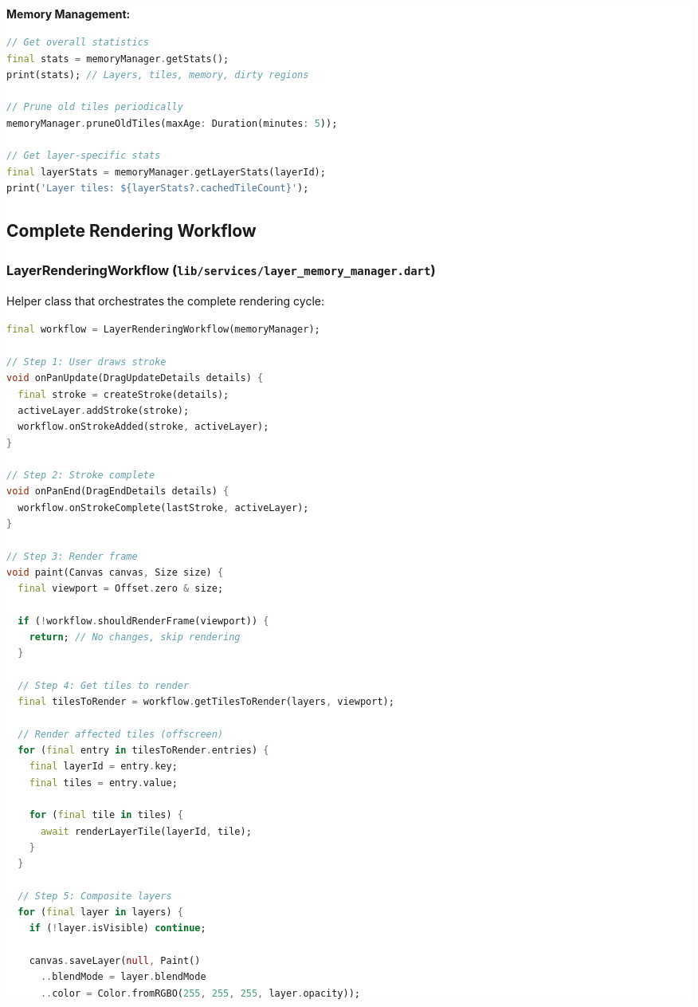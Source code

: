 **Memory Management:**
```dart
// Get overall statistics
final stats = memoryManager.getStats();
print(stats); // Layers, tiles, memory, dirty regions

// Prune old tiles periodically
memoryManager.pruneOldTiles(maxAge: Duration(minutes: 5));

// Get layer-specific stats
final layerStats = memoryManager.getLayerStats(layerId);
print('Layer tiles: ${layerStats?.cachedTileCount}');
```

## Complete Rendering Workflow

### LayerRenderingWorkflow (`lib/services/layer_memory_manager.dart`)

Helper class that orchestrates the complete rendering cycle:

```dart
final workflow = LayerRenderingWorkflow(memoryManager);

// Step 1: User draws stroke
void onPanUpdate(DragUpdateDetails details) {
  final stroke = createStroke(details);
  activeLayer.addStroke(stroke);
  workflow.onStrokeAdded(stroke, activeLayer);
}

// Step 2: Stroke complete
void onPanEnd(DragEndDetails details) {
  workflow.onStrokeComplete(lastStroke, activeLayer);
}

// Step 3: Render frame
void paint(Canvas canvas, Size size) {
  final viewport = Offset.zero & size;
  
  if (!workflow.shouldRenderFrame(viewport)) {
    return; // No changes, skip rendering
  }
  
  // Step 4: Get tiles to render
  final tilesToRender = workflow.getTilesToRender(layers, viewport);
  
  // Render affected tiles (offscreen)
  for (final entry in tilesToRender.entries) {
    final layerId = entry.key;
    final tiles = entry.value;
    
    for (final tile in tiles) {
      await renderLayerTile(layerId, tile);
    }
  }
  
  // Step 5: Composite layers
  for (final layer in layers) {
    if (!layer.isVisible) continue;
    
    canvas.saveLayer(null, Paint()
      ..blendMode = layer.blendMode
      ..color = Color.fromRGBO(255, 255, 255, layer.opacity));
```